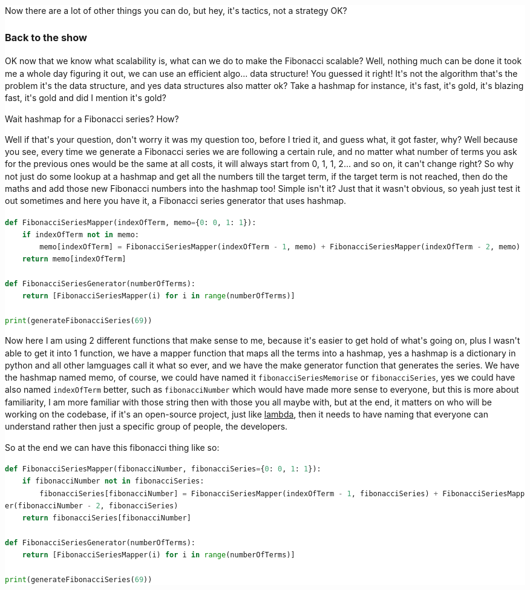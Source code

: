 Now there are a lot of other things you can do, but hey, it's tactics, not a strategy OK?

### Back to the show

OK now that we know what scalability is, what can we do to make the Fibonacci scalable? Well, nothing much can be done it took me a whole day figuring it out, we can use an efficient algo... data structure! You guessed it right! It's not the algorithm that's the problem it's the data structure, and yes data structures also matter ok? Take a hashmap for instance, it's fast, it's gold, it's blazing fast, it's gold and did I mention it's gold?

Wait hashmap for a Fibonacci series? How?

Well if that's your question, don't worry it was my question too, before I tried it, and guess what, it got faster, why? Well because you see, every time we generate a Fibonacci series we are following a certain rule, and no matter what number of terms you ask for the previous ones would be the same at all costs, it will always start from 0, 1, 1, 2... and so on, it can't change right? So why not just do some lookup at a hashmap and get all the numbers till the target term, if the target term is not reached, then do the maths and add those new Fibonacci numbers into the hashmap too! Simple isn't it? Just that it wasn't obvious, so yeah just test it out sometimes and here you have it, a Fibonacci series generator that uses hashmap.

```python
def FibonacciSeriesMapper(indexOfTerm, memo={0: 0, 1: 1}):
    if indexOfTerm not in memo:
        memo[indexOfTerm] = FibonacciSeriesMapper(indexOfTerm - 1, memo) + FibonacciSeriesMapper(indexOfTerm - 2, memo)
    return memo[indexOfTerm]

def FibonacciSeriesGenerator(numberOfTerms):
    return [FibonacciSeriesMapper(i) for i in range(numberOfTerms)]

print(generateFibonacciSeries(69))
```

Now here I am using 2 different functions that make sense to me, because it's easier to get hold of what's going on, plus I wasn't able to get it into 1 function, we have a mapper function that maps all the terms into a hashmap, yes a hashmap is a dictionary in python and all other lamguages call it what so ever, and we have the make generator function that generates the series. We have the hashmap named memo, of course, we could have named it `fibonacciSeriesMemorise` or `fibonacciSeries`, yes we could have also named `indexOfTerm` better, such as `fibonacciNumber` which would have made more sense to everyone, but this is more about familiarity, I am more familiar with those string then with those you all maybe with, but at the end, it matters on who will be working on the codebase, if it's an open-source project, just like [lambda](https://github.com/ezpie1/lambda-official), then it needs to have naming that everyone can understand rather then just a specific group of people, the developers.

So at the end we can have this fibonacci thing like so:

```python
def FibonacciSeriesMapper(fibonacciNumber, fibonacciSeries={0: 0, 1: 1}):
    if fibonacciNumber not in fibonacciSeries:
        fibonacciSeries[fibonacciNumber] = FibonacciSeriesMapper(indexOfTerm - 1, fibonacciSeries) + FibonacciSeriesMapper(fibonacciNumber - 2, fibonacciSeries)
    return fibonacciSeries[fibonacciNumber]

def FibonacciSeriesGenerator(numberOfTerms):
    return [FibonacciSeriesMapper(i) for i in range(numberOfTerms)]

print(generateFibonacciSeries(69))
```
